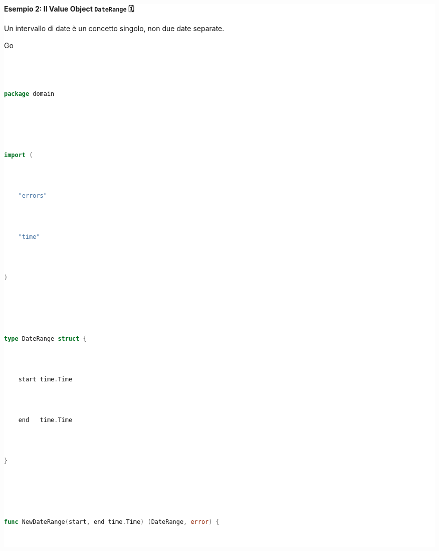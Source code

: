   

  

#### **Esempio 2: Il Value Object `DateRange`** 🗓️

  

  

Un intervallo di date è un concetto singolo, non due date separate.

  

  

Go

  

  

```go

  

package domain

  

  

import (

  

    "errors"

  

    "time"

  

)

  

  

type DateRange struct {

  

    start time.Time

  

    end   time.Time

  

}

  

  

func NewDateRange(start, end time.Time) (DateRange, error) {

  

```